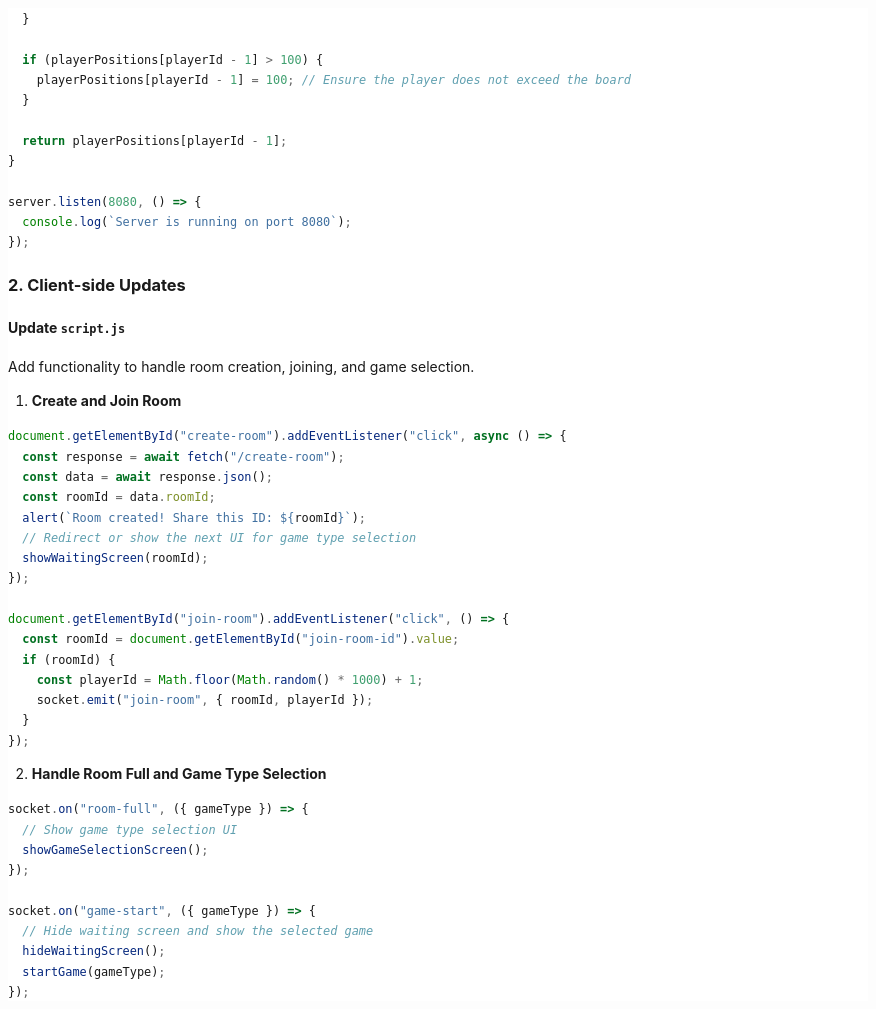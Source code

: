 ```javascript
  }

  if (playerPositions[playerId - 1] > 100) {
    playerPositions[playerId - 1] = 100; // Ensure the player does not exceed the board
  }

  return playerPositions[playerId - 1];
}

server.listen(8080, () => {
  console.log(`Server is running on port 8080`);
});
```

### **2. Client-side Updates**

#### **Update `script.js`**

Add functionality to handle room creation, joining, and game selection.

1. **Create and Join Room**

```javascript
document.getElementById("create-room").addEventListener("click", async () => {
  const response = await fetch("/create-room");
  const data = await response.json();
  const roomId = data.roomId;
  alert(`Room created! Share this ID: ${roomId}`);
  // Redirect or show the next UI for game type selection
  showWaitingScreen(roomId);
});

document.getElementById("join-room").addEventListener("click", () => {
  const roomId = document.getElementById("join-room-id").value;
  if (roomId) {
    const playerId = Math.floor(Math.random() * 1000) + 1;
    socket.emit("join-room", { roomId, playerId });
  }
});
```

2. **Handle Room Full and Game Type Selection**

```javascript
socket.on("room-full", ({ gameType }) => {
  // Show game type selection UI
  showGameSelectionScreen();
});

socket.on("game-start", ({ gameType }) => {
  // Hide waiting screen and show the selected game
  hideWaitingScreen();
  startGame(gameType);
});
```
